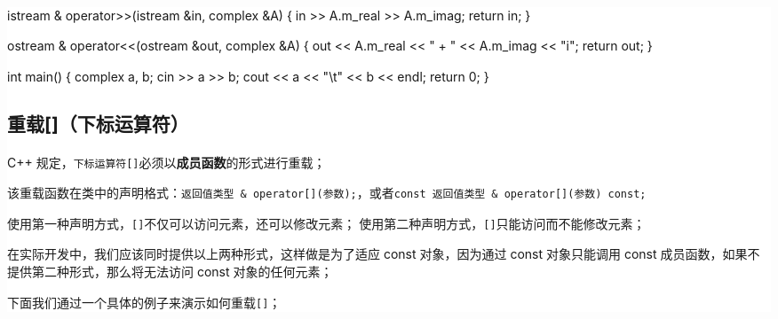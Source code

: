 istream & operator>>(istream &in, complex &A) {
    in >> A.m_real >> A.m_imag;
    return in;
}

ostream & operator<<(ostream &out, complex &A) {
    out << A.m_real << " + " << A.m_imag << "i";
    return out;
}

int main() {
    complex a, b;
    cin >> a >> b;
    cout << a << "\t" << b << endl;
    return 0;
}
</script></code></pre>

<pre><code class="language-cpp line-numbers"><script type="text/plain"># root @ arch in ~/work on git:master x [19:59:28]
$ g++ a.cpp

# root @ arch in ~/work on git:master x [20:00:10]
$ ./a.out
1 2 3 4
1 + 2i	3 + 4i
</script></code></pre>


## 重载[]（下标运算符）
C++ 规定，`下标运算符[]`必须以**成员函数**的形式进行重载；

该重载函数在类中的声明格式：`返回值类型 & operator[](参数);`，或者`const 返回值类型 & operator[](参数) const;`

使用第一种声明方式，`[]`不仅可以访问元素，还可以修改元素；
使用第二种声明方式，`[]`只能访问而不能修改元素；

在实际开发中，我们应该同时提供以上两种形式，这样做是为了适应 const 对象，因为通过 const 对象只能调用 const 成员函数，如果不提供第二种形式，那么将无法访问 const 对象的任何元素；

下面我们通过一个具体的例子来演示如何重载`[]`；
<pre><code class="language-cpp line-numbers"><script type="text/plain">#include <cstdio>

using namespace std;

class Array {
public:
    Array(int len = 0);
    ~Array();
public:
    int length() const;
    void print() const;
public:
    int & operator[](int i);
    const int & operator[](int i) const;
private:
    int m_len;
    int *m_ptr;
};
